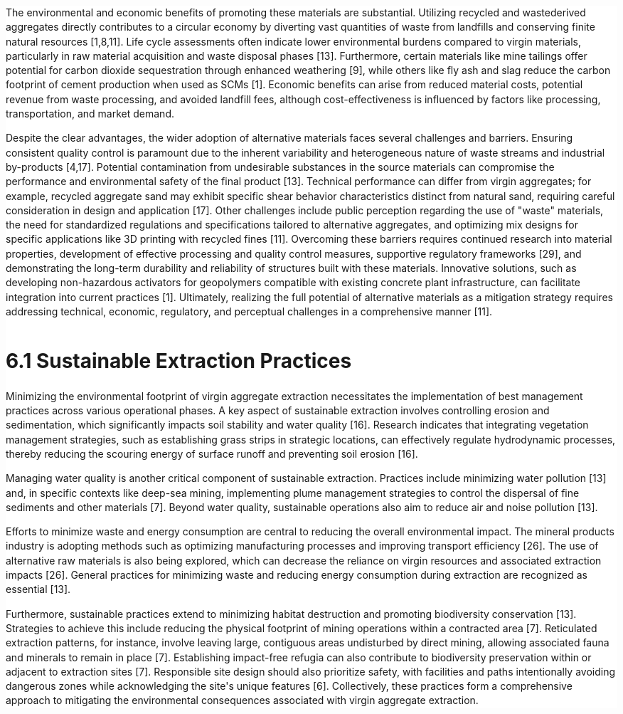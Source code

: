 The environmental and economic benefits of promoting these materials are substantial. Utilizing recycled and wastederived aggregates directly contributes to a circular economy by diverting vast quantities of waste from landfills and conserving finite natural resources [1,8,11]. Life cycle assessments often indicate lower environmental burdens compared to virgin materials, particularly in raw material acquisition and waste disposal phases [13]. Furthermore, certain materials like mine tailings offer potential for carbon dioxide sequestration through enhanced weathering [9], while others like fly ash and slag reduce the carbon footprint of cement production when used as SCMs [1]. Economic benefits can arise from reduced material costs, potential revenue from waste processing, and avoided landfill fees, although cost-effectiveness is influenced by factors like processing, transportation, and market demand.​  

Despite the clear advantages, the wider adoption of alternative materials faces several challenges and barriers. Ensuring consistent quality control is paramount due to the inherent variability and heterogeneous nature of waste streams and industrial by-products [4,17]. Potential contamination from undesirable substances in the source materials can compromise the performance and environmental safety of the final product [13]. Technical performance can differ from virgin aggregates; for example, recycled aggregate sand may exhibit specific shear behavior characteristics distinct from natural sand, requiring careful consideration in design and application [17]. Other challenges include public perception regarding the use of "waste" materials, the need for standardized regulations and specifications tailored to alternative aggregates, and optimizing mix designs for specific applications like 3D printing with recycled fines [11]. Overcoming these barriers requires continued research into material properties, development of effective processing and quality control measures, supportive regulatory frameworks [29], and demonstrating the long-term durability and reliability of structures built with these materials. Innovative solutions, such as developing non-hazardous activators for geopolymers compatible with existing concrete plant infrastructure, can facilitate integration into current practices [1]. Ultimately, realizing the full potential of alternative materials as a mitigation strategy requires addressing technical, economic, regulatory, and perceptual challenges in a comprehensive manner [11].  

# 6.1 Sustainable Extraction Practices  

Minimizing the environmental footprint of virgin aggregate extraction necessitates the implementation of best management practices across various operational phases. A key aspect of sustainable extraction involves controlling erosion and sedimentation, which significantly impacts soil stability and water quality [16]. Research indicates that integrating vegetation management strategies, such as establishing grass strips in strategic locations, can effectively regulate hydrodynamic processes, thereby reducing the scouring energy of surface runoff and preventing soil erosion [16].  

Managing water quality is another critical component of sustainable extraction. Practices include minimizing water pollution [13] and, in specific contexts like deep-sea mining, implementing plume management strategies to control the dispersal of fine sediments and other materials [7]. Beyond water quality, sustainable operations also aim to reduce air and noise pollution [13].​  

Efforts to minimize waste and energy consumption are central to reducing the overall environmental impact. The mineral products industry is adopting methods such as optimizing manufacturing processes and improving transport efficiency [26]. The use of alternative raw materials is also being explored, which can decrease the reliance on virgin resources and associated extraction impacts [26]. General practices for minimizing waste and reducing energy consumption during extraction are recognized as essential [13].​  

Furthermore, sustainable practices extend to minimizing habitat destruction and promoting biodiversity conservation [13]. Strategies to achieve this include reducing the physical footprint of mining operations within a contracted area [7]. Reticulated extraction patterns, for instance, involve leaving large, contiguous areas undisturbed by direct mining, allowing associated fauna and minerals to remain in place [7]. Establishing impact-free refugia can also contribute to biodiversity preservation within or adjacent to extraction sites [7]. Responsible site design should also prioritize safety, with facilities and paths intentionally avoiding dangerous zones while acknowledging the site's unique features [6]. Collectively, these practices form a comprehensive approach to mitigating the environmental consequences associated with virgin aggregate extraction.​  
